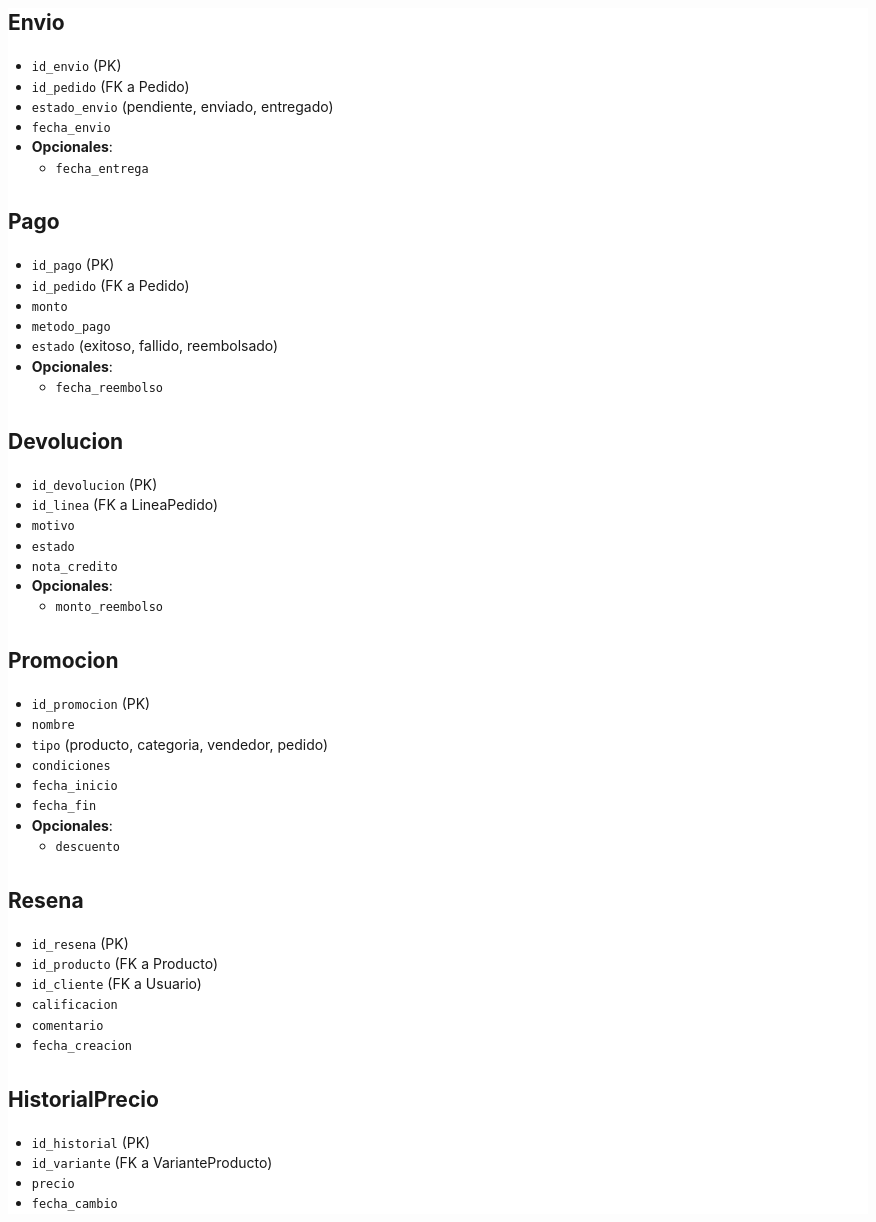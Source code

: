 ## Envio
- `id_envio` (PK)
- `id_pedido` (FK a Pedido)
- `estado_envio` (pendiente, enviado, entregado)
- `fecha_envio`
- **Opcionales**:
  - `fecha_entrega`

## Pago
- `id_pago` (PK)
- `id_pedido` (FK a Pedido)
- `monto`
- `metodo_pago`
- `estado` (exitoso, fallido, reembolsado)
- **Opcionales**:
  - `fecha_reembolso`

## Devolucion
- `id_devolucion` (PK)
- `id_linea` (FK a LineaPedido)
- `motivo`
- `estado`
- `nota_credito`
- **Opcionales**:
  - `monto_reembolso`

## Promocion
- `id_promocion` (PK)
- `nombre`
- `tipo` (producto, categoria, vendedor, pedido)
- `condiciones`
- `fecha_inicio`
- `fecha_fin`
- **Opcionales**:
  - `descuento`

## Resena
- `id_resena` (PK)
- `id_producto` (FK a Producto)
- `id_cliente` (FK a Usuario)
- `calificacion`
- `comentario`
- `fecha_creacion`

## HistorialPrecio
- `id_historial` (PK)
- `id_variante` (FK a VarianteProducto)
- `precio`
- `fecha_cambio`
